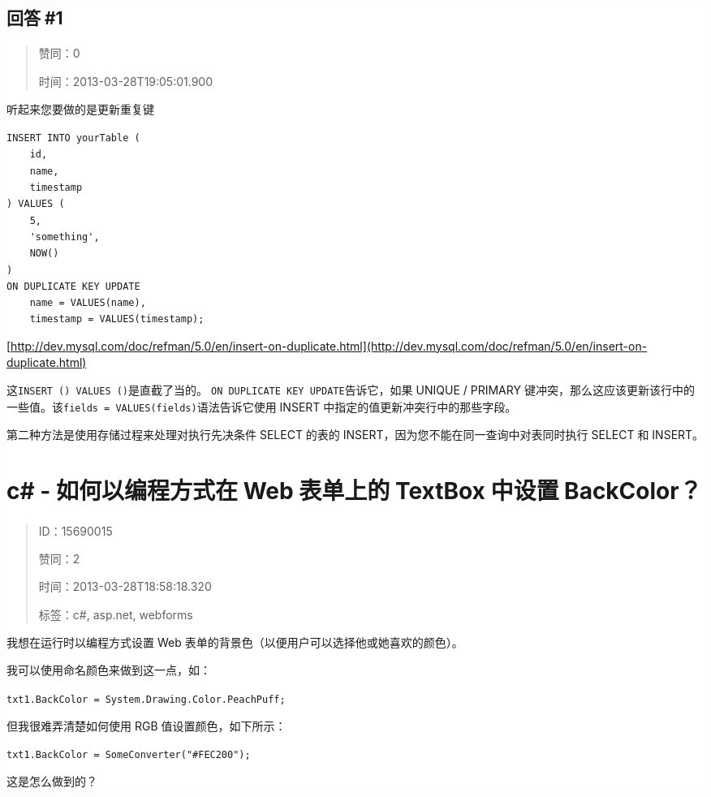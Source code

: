## 回答 #1

> 赞同：0
> 
> 时间：2013-03-28T19:05:01.900

听起来您要做的是更新重复键

```
INSERT INTO yourTable (
    id,
    name,
    timestamp
) VALUES (
    5,
    'something',
    NOW()
)
ON DUPLICATE KEY UPDATE
    name = VALUES(name),
    timestamp = VALUES(timestamp); 
```

[http://dev.mysql.com/doc/refman/5.0/en/insert-on-duplicate.html](http://dev.mysql.com/doc/refman/5.0/en/insert-on-duplicate.html)

这`INSERT () VALUES ()`是直截了当的。 `ON DUPLICATE KEY UPDATE`告诉它，如果 UNIQUE / PRIMARY 键冲突，那么这应该更新该行中的一些值。该`fields = VALUES(fields)`语法告诉它使用 INSERT 中指定的值更新冲突行中的那些字段。

第二种方法是使用存储过程来处理对执行先决条件 SELECT 的表的 INSERT，因为您不能在同一查询中对表同时执行 SELECT 和 INSERT。

# c# - 如何以编程方式在 Web 表单上的 TextBox 中设置 BackColor？

> ID：15690015
> 
> 赞同：2
> 
> 时间：2013-03-28T18:58:18.320
> 
> 标签：c#, asp.net, webforms

我想在运行时以编程方式设置 Web 表单的背景色（以便用户可以选择他或她喜欢的颜色）。

我可以使用命名颜色来做到这一点，如：

```
txt1.BackColor = System.Drawing.Color.PeachPuff; 
```

但我很难弄清楚如何使用 RGB 值设置颜色，如下所示：

```
txt1.BackColor = SomeConverter("#FEC200"); 
```

这是怎么做到的？
